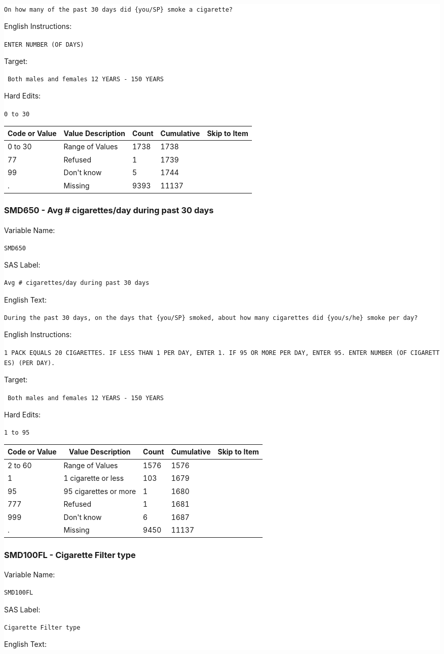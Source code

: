     On how many of the past 30 days did {you/SP} smoke a cigarette?
English Instructions:

    ENTER NUMBER (OF DAYS)
Target:

     Both males and females 12 YEARS - 150 YEARS
Hard Edits:

    0 to 30
Code or Value | Value Description | Count | Cumulative | Skip to Item  
---|---|---|---|---  
0 to 30 | Range of Values | 1738 | 1738 |   
77 | Refused | 1 | 1739 |   
99 | Don't know | 5 | 1744 |   
. | Missing | 9393 | 11137 |   
  
### SMD650 - Avg # cigarettes/day during past 30 days

Variable Name:

    SMD650
SAS Label:

    Avg # cigarettes/day during past 30 days
English Text:

    During the past 30 days, on the days that {you/SP} smoked, about how many cigarettes did {you/s/he} smoke per day?
English Instructions:

    1 PACK EQUALS 20 CIGARETTES. IF LESS THAN 1 PER DAY, ENTER 1. IF 95 OR MORE PER DAY, ENTER 95. ENTER NUMBER (OF CIGARETTES) (PER DAY).
Target:

     Both males and females 12 YEARS - 150 YEARS
Hard Edits:

    1 to 95
Code or Value | Value Description | Count | Cumulative | Skip to Item  
---|---|---|---|---  
2 to 60 | Range of Values | 1576 | 1576 |   
1 | 1 cigarette or less | 103 | 1679 |   
95 | 95 cigarettes or more | 1 | 1680 |   
777 | Refused | 1 | 1681 |   
999 | Don't know | 6 | 1687 |   
. | Missing | 9450 | 11137 |   
  
### SMD100FL - Cigarette Filter type

Variable Name:

    SMD100FL
SAS Label:

    Cigarette Filter type
English Text:
